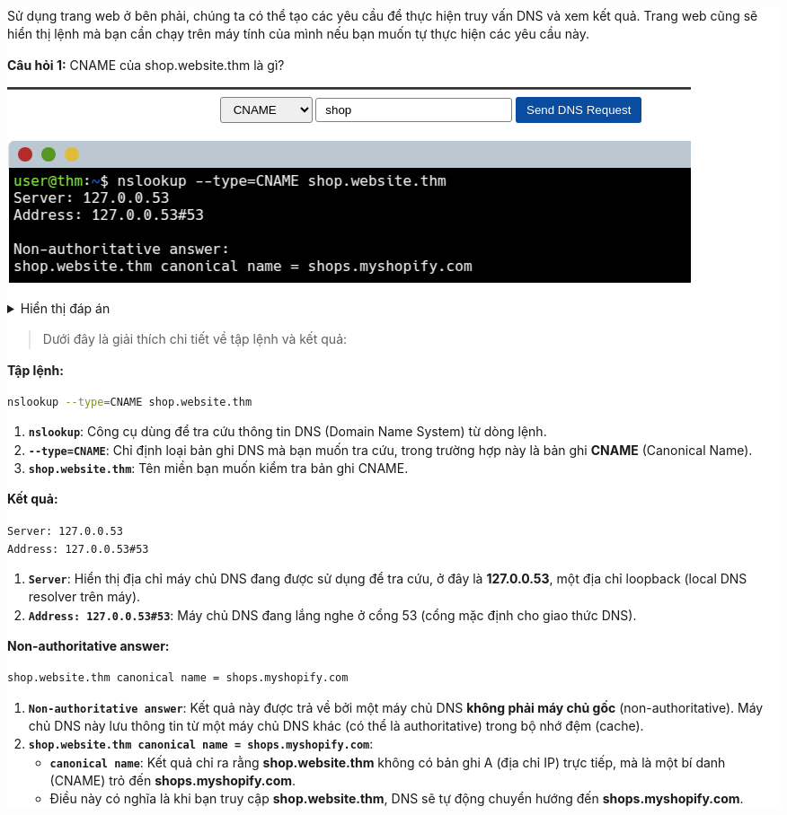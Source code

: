 Sử dụng trang web ở bên phải, chúng ta có thể tạo các yêu cầu để thực hiện truy vấn DNS và xem kết quả. Trang web cũng sẽ hiển thị lệnh mà bạn cần chạy trên máy tính của mình nếu bạn muốn tự thực hiện các yêu cầu này.

**Câu hỏi 1:** CNAME của shop.website.thm là gì?  

![Thực hành](./img/1_DNS_in_detail/5.1.png)

<details><summary>Hiển thị đáp án</summary></details>  

> Dưới đây là giải thích chi tiết về tập lệnh và kết quả:

 **Tập lệnh:**
```bash
nslookup --type=CNAME shop.website.thm
```

1. **`nslookup`**: Công cụ dùng để tra cứu thông tin DNS (Domain Name System) từ dòng lệnh.
2. **`--type=CNAME`**: Chỉ định loại bản ghi DNS mà bạn muốn tra cứu, trong trường hợp này là bản ghi **CNAME** (Canonical Name).
3. **`shop.website.thm`**: Tên miền bạn muốn kiểm tra bản ghi CNAME.

**Kết quả:**

```bash
Server: 127.0.0.53
Address: 127.0.0.53#53
```

1. **`Server`**: Hiển thị địa chỉ máy chủ DNS đang được sử dụng để tra cứu, ở đây là **127.0.0.53**, một địa chỉ loopback (local DNS resolver trên máy).
2. **`Address: 127.0.0.53#53`**: Máy chủ DNS đang lắng nghe ở cổng 53 (cổng mặc định cho giao thức DNS).

 **Non-authoritative answer:**
 
```bash
shop.website.thm canonical name = shops.myshopify.com
```

1. **`Non-authoritative answer`**: Kết quả này được trả về bởi một máy chủ DNS **không phải máy chủ gốc** (non-authoritative). Máy chủ DNS này lưu thông tin từ một máy chủ DNS khác (có thể là authoritative) trong bộ nhớ đệm (cache).
2. **`shop.website.thm canonical name = shops.myshopify.com`**:
   - **`canonical name`**: Kết quả chỉ ra rằng **shop.website.thm** không có bản ghi A (địa chỉ IP) trực tiếp, mà là một bí danh (CNAME) trỏ đến **shops.myshopify.com**.
   - Điều này có nghĩa là khi bạn truy cập **shop.website.thm**, DNS sẽ tự động chuyển hướng đến **shops.myshopify.com**.
